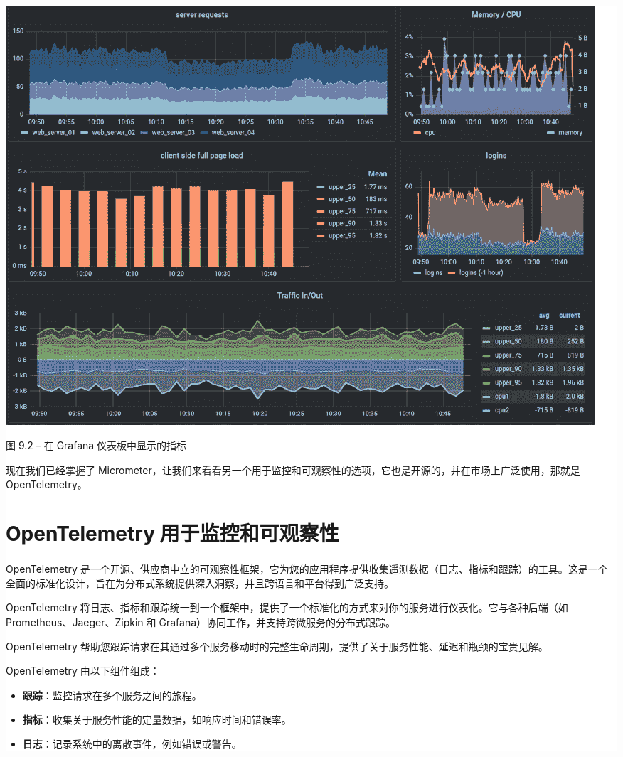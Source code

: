 ![图 9.2 – 在 Grafana 仪表板中显示的指标](img/B21843_09_2.png)

图 9.2 – 在 Grafana 仪表板中显示的指标

现在我们已经掌握了 Micrometer，让我们来看看另一个用于监控和可观察性的选项，它也是开源的，并在市场上广泛使用，那就是 OpenTelemetry。

# OpenTelemetry 用于监控和可观察性

OpenTelemetry 是一个开源、供应商中立的可观察性框架，它为您的应用程序提供收集遥测数据（日志、指标和跟踪）的工具。这是一个全面的标准化设计，旨在为分布式系统提供深入洞察，并且跨语言和平台得到广泛支持。

OpenTelemetry 将日志、指标和跟踪统一到一个框架中，提供了一个标准化的方式来对你的服务进行仪表化。它与各种后端（如 Prometheus、Jaeger、Zipkin 和 Grafana）协同工作，并支持跨微服务的分布式跟踪。

OpenTelemetry 帮助您跟踪请求在其通过多个服务移动时的完整生命周期，提供了关于服务性能、延迟和瓶颈的宝贵见解。

OpenTelemetry 由以下组件组成：

+   **跟踪**：监控请求在多个服务之间的旅程。

+   **指标**：收集关于服务性能的定量数据，如响应时间和错误率。

+   **日志**：记录系统中的离散事件，例如错误或警告。
